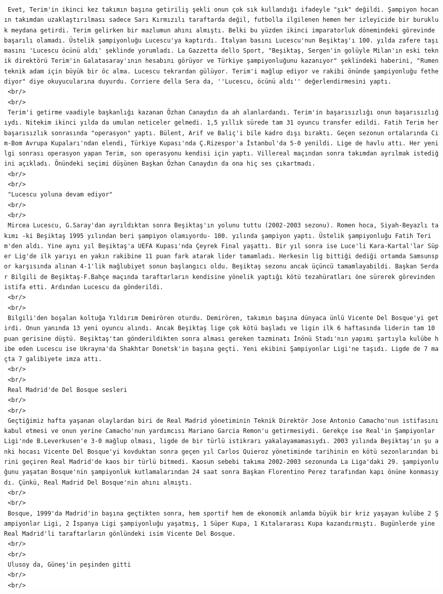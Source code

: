     Evet, Terim'in ikinci kez takımın başına getiriliş şekli onun çok sık kullandığı ifadeyle "şık" değildi. Şampiyon hocanın takımdan uzaklaştırılması sadece Sarı Kırmızılı taraftarda değil, futbolla ilgilenen hemen her izleyicide bir burukluk meydana getirdi. Terim gelirken bir mazlumun ahını almıştı. Belki bu yüzden ikinci imparatorluk dönemindeki görevinde başarılı olamadı. Üstelik şampiyonluğu Lucescu'ya kaptırdı. İtalyan basını Lucescu'nun Beşiktaş'ı 100. yılda zafere taşımasını 'Lucescu öcünü aldı' şeklinde yorumladı. La Gazzetta dello Sport, "Beşiktaş, Sergen'in golüyle Milan'ın eski teknik direktörü Terim'in Galatasaray'ının hesabını görüyor ve Türkiye şampiyonluğunu kazanıyor" şeklindeki haberini, "Rumen teknik adam için büyük bir öc alma. Lucescu tekrardan gülüyor. Terim'i mağlup ediyor ve rakibi önünde şampiyonluğu fethediyor" diye okuyucularına duyurdu. Corriere della Sera da, ''Lucescu, öcünü aldı'' değerlendirmesini yaptı.
     <br/>
     <br/>
     Terim'i getirme vaadiyle başkanlığı kazanan Özhan Canaydın da ah alanlardandı. Terim'in başarısızlığı onun başarısızlığıydı. Nitekim ikinci yılda da umulan neticeler gelmedi. 1,5 yıllık sürede tam 31 oyuncu transfer edildi. Fatih Terim her başarısızlık sonrasında "operasyon" yaptı. Bülent, Arif ve Baliç'i bile kadro dışı bıraktı. Geçen sezonun ortalarında Cim-Bom Avrupa Kupaları'ndan elendi, Türkiye Kupası'nda Ç.Rizespor'a İstanbul'da 5-0 yenildi. Lige de havlu attı. Her yenilgi sonrası operasyon yapan Terim, son operasyonu kendisi için yaptı. Villereal maçından sonra takımdan ayrılmak istediğini açıkladı. Önündeki seçimi düşünen Başkan Özhan Canaydın da ona hiç ses çıkartmadı.
     <br/>
     <br/>
     "Lucescu yoluna devam ediyor"
     <br/>
     <br/>
     Mircea Lucescu, G.Saray'dan ayrıldıktan sonra Beşiktaş'ın yolunu tuttu (2002-2003 sezonu). Romen hoca, Siyah-Beyazlı takımı -ki Beşiktaş 1995 yılından beri şampiyon olamıyordu- 100. yılında şampiyon yaptı. Üstelik şampiyonluğu Fatih Terim'den aldı. Yine aynı yıl Beşiktaş'a UEFA Kupası'nda Çeyrek Final yaşattı. Bir yıl sonra ise Luce'li Kara-Kartal'lar Süper Lig'de ilk yarıyı en yakın rakibine 11 puan fark atarak lider tamamladı. Herkesin lig bittiği dediği ortamda Samsunspor karşısında alınan 4-1'lik mağlubiyet sonun başlangıcı oldu. Beşiktaş sezonu ancak üçüncü tamamlayabildi. Başkan Serdar Bilgili de Beşiktaş-F.Bahçe maçında taraftarların kendisine yönelik yaptığı kötü tezahüratları öne sürerek görevinden istifa etti. Ardından Lucescu da gönderildi.
     <br/>
     <br/>
     Bilgili'den boşalan koltuğa Yıldırım Demirören oturdu. Demirören, takımın başına dünyaca ünlü Vicente Del Bosque'yi getirdi. Onun yanında 13 yeni oyuncu alındı. Ancak Beşiktaş lige çok kötü başladı ve ligin ilk 6 haftasında liderin tam 10 puan gerisine düştü. Beşiktaş'tan gönderildikten sonra alması gereken tazminatı İnönü Stadı'nın yapımı şartıyla kulübe hibe eden Lucescu ise Ukrayna'da Shakhtar Donetsk'in başına geçti. Yeni ekibini Şampiyonlar Ligi'ne taşıdı. Ligde de 7 maçta 7 galibiyete imza attı.
     <br/>
     <br/>
     Real Madrid'de Del Bosque sesleri
     <br/>
     <br/>
     Geçtiğimiz hafta yaşanan olaylardan biri de Real Madrid yönetiminin Teknik Direktör Jose Antonio Camacho'nun istifasını kabul etmesi ve onun yerine Camacho'nun yardımcısı Mariano Garcia Remon'u getirmesiydi. Gerekçe ise Real'in Şampiyonlar Ligi'nde B.Leverkusen'e 3-0 mağlup olması, ligde de bir türlü istikrarı yakalayamamasıydı. 2003 yılında Beşiktaş'ın şu anki hocası Vicente Del Bosque'yi kovduktan sonra geçen yıl Carlos Quieroz yönetiminde tarihinin en kötü sezonlarından birini geçiren Real Madrid'de kaos bir türlü bitmedi. Kaosun sebebi takıma 2002-2003 sezonunda La Liga'daki 29. şampiyonluğunu yaşatan Bosque'nin şampiyonluk kutlamalarından 24 saat sonra Başkan Florentino Perez tarafından kapı önüne konmasıydı. Çünkü, Real Madrid Del Bosque'nin ahını almıştı.
     <br/>
     <br/>
     Bosque, 1999'da Madrid'in başına geçtikten sonra, hem sportif hem de ekonomik anlamda büyük bir kriz yaşayan kulübe 2 Şampiyonlar Ligi, 2 İspanya Ligi şampiyonluğu yaşatmış, 1 Süper Kupa, 1 Kıtalararası Kupa kazandırmıştı. Bugünlerde yine Real Madrid'li taraftarların gönlündeki isim Vicente Del Bosque.
     <br/>
     <br/>
     Ulusoy da, Güneş'in peşinden gitti
     <br/>
     <br/>